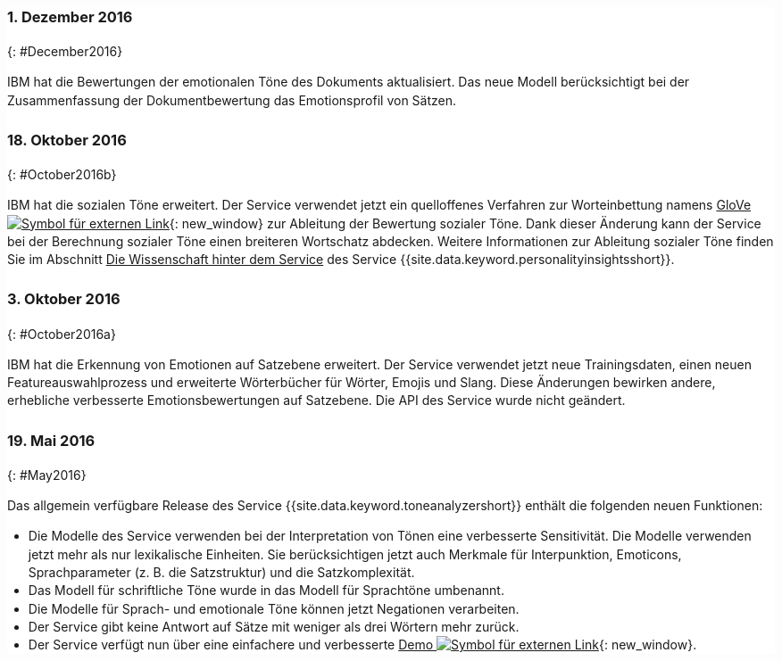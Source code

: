 ### 1. Dezember 2016
{: #December2016}

IBM hat die Bewertungen der emotionalen Töne des Dokuments aktualisiert. Das neue Modell berücksichtigt bei der Zusammenfassung der Dokumentbewertung das Emotionsprofil von Sätzen.

### 18. Oktober 2016
{: #October2016b}

IBM hat die sozialen Töne erweitert. Der Service verwendet jetzt ein quelloffenes Verfahren zur Worteinbettung namens [GloVe ![Symbol für externen Link](../../icons/launch-glyph.svg "Symbol für externen Link")](http://nlp.stanford.edu/projects/glove/){: new_window} zur Ableitung der Bewertung sozialer Töne. Dank dieser Änderung kann der Service bei der Berechnung sozialer Töne einen breiteren Wortschatz abdecken. Weitere Informationen zur Ableitung sozialer Töne finden Sie im Abschnitt [Die Wissenschaft hinter dem Service](http://www.ibm.com/watson/developercloud/doc/personality-insights/science.html) des Service {{site.data.keyword.personalityinsightsshort}}.

### 3. Oktober 2016
{: #October2016a}

IBM hat die Erkennung von Emotionen auf Satzebene erweitert. Der Service verwendet jetzt neue Trainingsdaten, einen neuen Featureauswahlprozess und erweiterte Wörterbücher für Wörter, Emojis und Slang. Diese Änderungen bewirken andere, erhebliche verbesserte Emotionsbewertungen auf Satzebene. Die API des Service wurde nicht geändert.

### 19. Mai 2016
{: #May2016}

Das allgemein verfügbare Release des Service {{site.data.keyword.toneanalyzershort}} enthält die folgenden neuen Funktionen:

-   Die Modelle des Service verwenden bei der Interpretation von Tönen eine verbesserte Sensitivität. Die Modelle verwenden jetzt mehr als nur lexikalische Einheiten. Sie berücksichtigen jetzt auch Merkmale für Interpunktion, Emoticons, Sprachparameter (z. B. die Satzstruktur) und die Satzkomplexität.
-   Das Modell für schriftliche Töne wurde in das Modell für Sprachtöne umbenannt.
-   Die Modelle für Sprach- und emotionale Töne können jetzt Negationen verarbeiten.
-   Der Service gibt keine Antwort auf Sätze mit weniger als drei Wörtern mehr zurück.
-   Der Service verfügt nun über eine einfachere und verbesserte [Demo ![Symbol für externen Link](../../icons/launch-glyph.svg "Symbol für externen Link")](https://tone-analyzer-demo.ng.bluemix.net){: new_window}.

